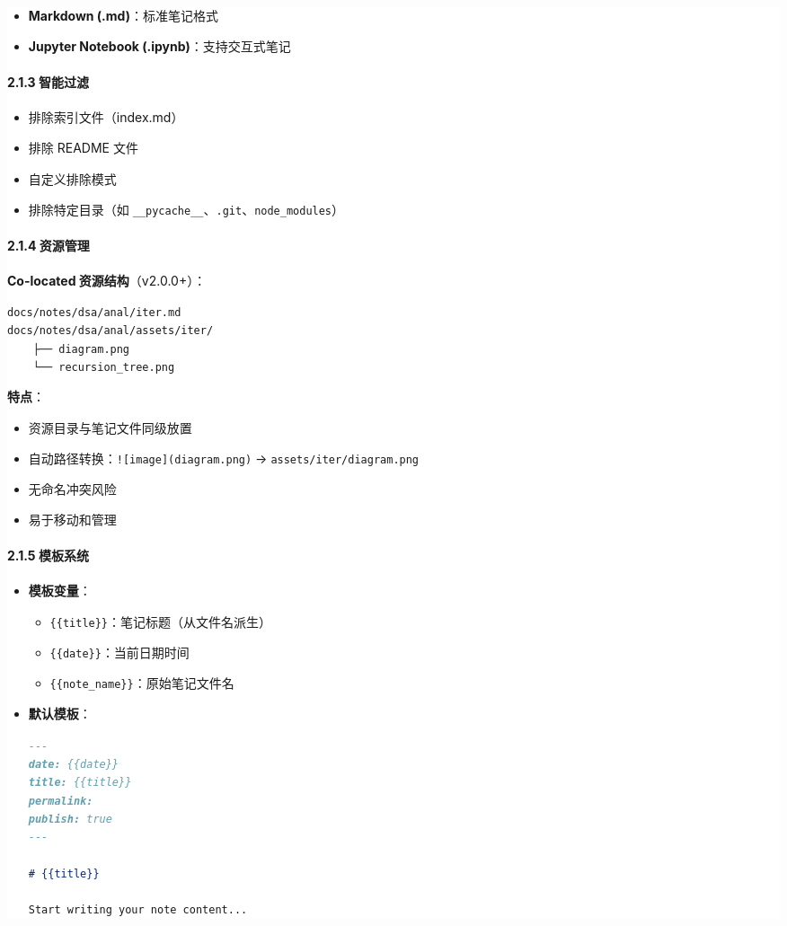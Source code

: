 - **Markdown (.md)**：标准笔记格式

- **Jupyter Notebook (.ipynb)**：支持交互式笔记

#### 2.1.3 智能过滤

- 排除索引文件（index.md）

- 排除 README 文件

- 自定义排除模式

- 排除特定目录（如 `__pycache__`、`.git`、`node_modules`）

#### 2.1.4 资源管理

**Co-located 资源结构**（v2.0.0+）：
```
docs/notes/dsa/anal/iter.md
docs/notes/dsa/anal/assets/iter/
    ├── diagram.png
    └── recursion_tree.png
```

**特点**：

- 资源目录与笔记文件同级放置

- 自动路径转换：`![image](diagram.png)` → `assets/iter/diagram.png`

- 无命名冲突风险

- 易于移动和管理

#### 2.1.5 模板系统

- **模板变量**：

    - `{{title}}`：笔记标题（从文件名派生）

    - `{{date}}`：当前日期时间

    - `{{note_name}}`：原始笔记文件名

- **默认模板**：

    ```markdown
    ---
    date: {{date}}
    title: {{title}}
    permalink: 
    publish: true
    ---

    # {{title}}

    Start writing your note content...
    ```
